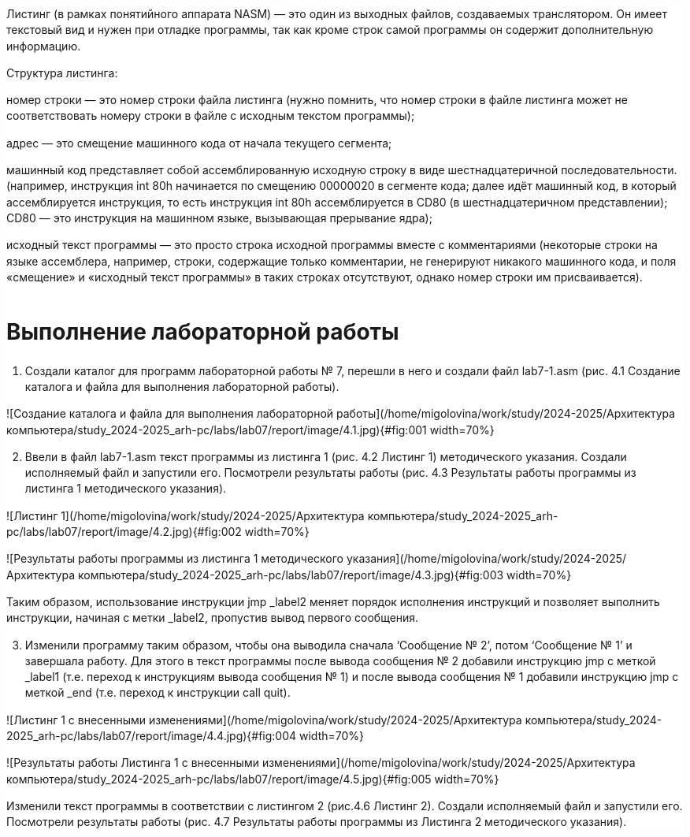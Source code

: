 Листинг (в рамках понятийного аппарата NASM) — это один из выходных файлов, создаваемых транслятором. Он имеет текстовый вид и нужен при отладке программы, так как кроме строк самой программы он содержит дополнительную информацию.

Структура листинга: 

номер строки — это номер строки файла листинга (нужно помнить, что номер строки в файле листинга может не соответствовать номеру строки в файле с исходным текстом программы); 

адрес — это смещение машинного кода от начала текущего сегмента;

машинный код представляет собой ассемблированную исходную строку в виде шестнадцатеричной последовательности. (например, инструкция int 80h начинается по смещению 00000020 в сегменте кода; далее идёт машинный код, в который ассемблируется инструкция, то есть инструкция int 80h ассемблируется в CD80 (в шестнадцатеричном представлении); CD80 — это инструкция на машинном языке, вызывающая прерывание ядра); 

исходный текст программы — это просто строка исходной программы вместе с комментариями (некоторые строки на языке ассемблера, например, строки, содержащие только комментарии, не генерируют никакого машинного кода, и поля «смещение» и «исходный текст программы» в таких строках отсутствуют, однако номер строки им присваивается).



# Выполнение лабораторной работы

1. Создали каталог для программ лабораторной работы № 7, перешли в него и создали файл lab7-1.asm (рис. 4.1 Создание каталога и файла для выполнения лабораторной работы).

![Создание каталога и файла для выполнения лабораторной работы](/home/migolovina/work/study/2024-2025/Архитектура компьютера/study_2024-2025_arh-pc/labs/lab07/report/image/4.1.jpg){#fig:001 width=70%}


2. Ввели в файл lab7-1.asm текст программы из листинга 1 (рис. 4.2 Листинг 1) методического указания. Создали исполняемый файл и запустили его. Посмотрели результаты работы (рис. 4.3 Результаты работы программы из листинга 1 методического указания).

![Листинг 1](/home/migolovina/work/study/2024-2025/Архитектура компьютера/study_2024-2025_arh-pc/labs/lab07/report/image/4.2.jpg){#fig:002 width=70%}

![Результаты работы программы из листинга 1 методического указания](/home/migolovina/work/study/2024-2025/Архитектура компьютера/study_2024-2025_arh-pc/labs/lab07/report/image/4.3.jpg){#fig:003 width=70%}

Таким образом, использование инструкции jmp _label2 меняет порядок исполнения инструкций и позволяет выполнить инструкции, начиная с метки _label2, пропустив вывод первого сообщения.


3. Изменили программу таким образом, чтобы она выводила сначала ‘Сообщение № 2’, потом ‘Сообщение № 1’ и завершала работу. Для этого в текст программы после вывода сообщения № 2 добавили инструкцию jmp с меткой _label1 (т.е. переход к инструкциям вывода сообщения № 1) и после вывода сообщения № 1 добавили инструкцию jmp с меткой _end (т.е. переход к инструкции call quit). 

![Листинг 1 с внесенными изменениями](/home/migolovina/work/study/2024-2025/Архитектура компьютера/study_2024-2025_arh-pc/labs/lab07/report/image/4.4.jpg){#fig:004 width=70%}

![Результаты работы Листинга 1 с внесенными изменениями](/home/migolovina/work/study/2024-2025/Архитектура компьютера/study_2024-2025_arh-pc/labs/lab07/report/image/4.5.jpg){#fig:005 width=70%}


Изменили текст программы в соответствии с листингом 2 (рис.4.6 Листинг 2). Создали исполняемый файл и запустили его. Посмотрели результаты работы (рис. 4.7 Результаты работы программы из Листинга 2 методического указания).
